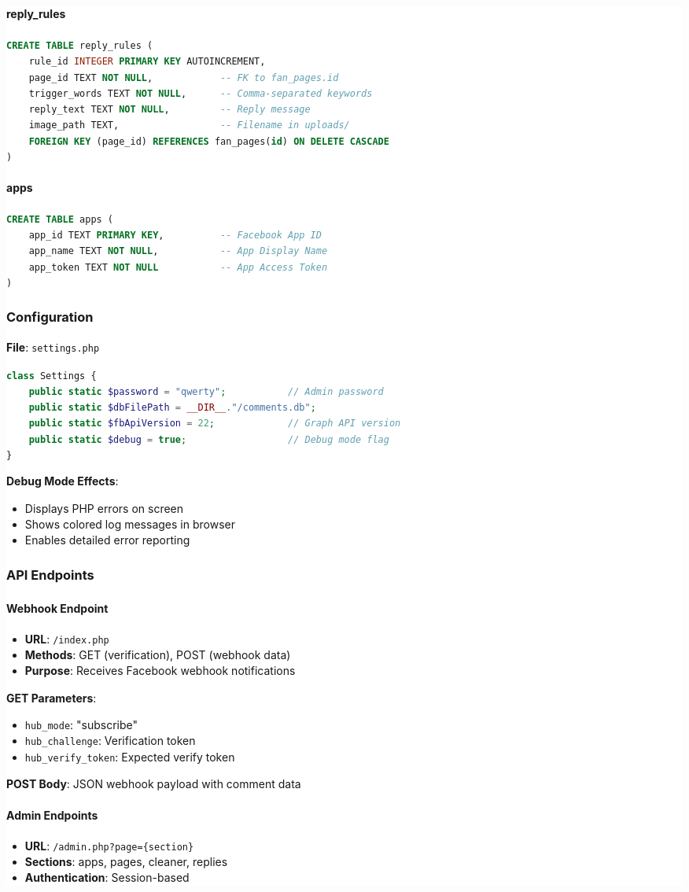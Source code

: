 #### reply_rules
```sql
CREATE TABLE reply_rules (
    rule_id INTEGER PRIMARY KEY AUTOINCREMENT,
    page_id TEXT NOT NULL,            -- FK to fan_pages.id
    trigger_words TEXT NOT NULL,      -- Comma-separated keywords
    reply_text TEXT NOT NULL,         -- Reply message
    image_path TEXT,                  -- Filename in uploads/
    FOREIGN KEY (page_id) REFERENCES fan_pages(id) ON DELETE CASCADE
)
```

#### apps
```sql
CREATE TABLE apps (
    app_id TEXT PRIMARY KEY,          -- Facebook App ID
    app_name TEXT NOT NULL,           -- App Display Name
    app_token TEXT NOT NULL           -- App Access Token
)
```

### Configuration

**File**: `settings.php`

```php
class Settings {
    public static $password = "qwerty";           // Admin password
    public static $dbFilePath = __DIR__."/comments.db";
    public static $fbApiVersion = 22;             // Graph API version
    public static $debug = true;                  // Debug mode flag
}
```

**Debug Mode Effects**:
- Displays PHP errors on screen
- Shows colored log messages in browser
- Enables detailed error reporting

### API Endpoints

#### Webhook Endpoint
- **URL**: `/index.php`
- **Methods**: GET (verification), POST (webhook data)
- **Purpose**: Receives Facebook webhook notifications

**GET Parameters**:
- `hub_mode`: "subscribe"
- `hub_challenge`: Verification token
- `hub_verify_token`: Expected verify token

**POST Body**: JSON webhook payload with comment data

#### Admin Endpoints
- **URL**: `/admin.php?page={section}`
- **Sections**: apps, pages, cleaner, replies
- **Authentication**: Session-based
